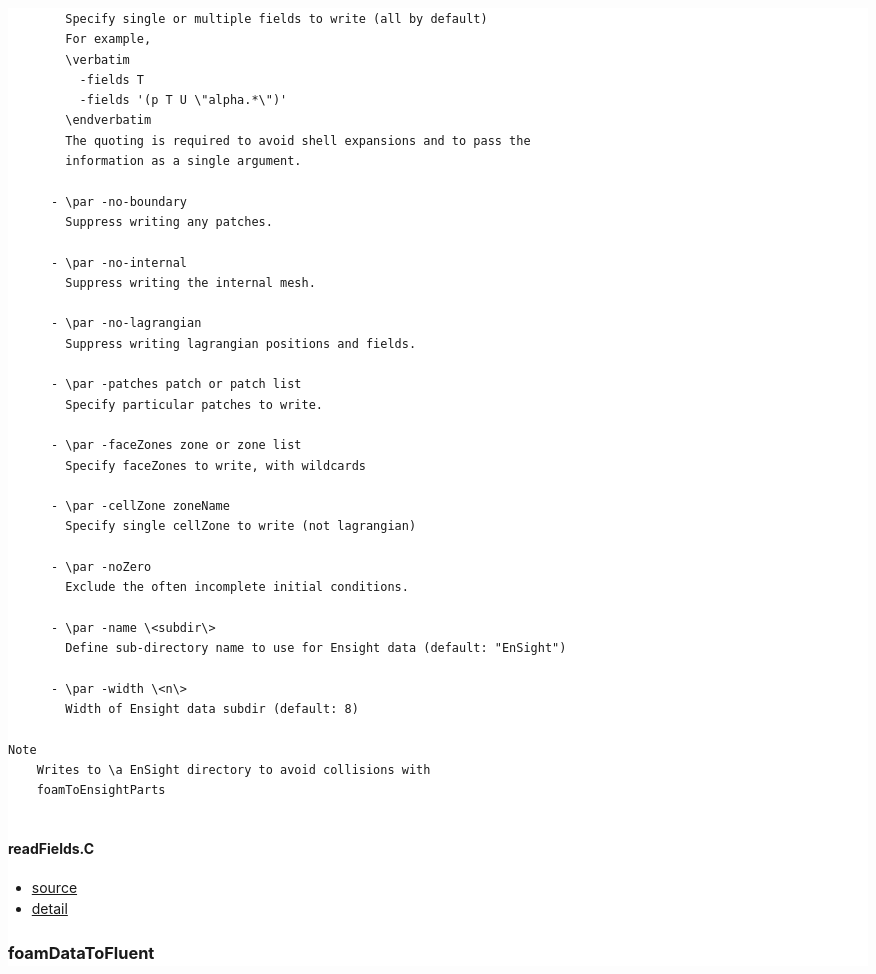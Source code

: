 ```
        Specify single or multiple fields to write (all by default)
        For example,
        \verbatim
          -fields T
          -fields '(p T U \"alpha.*\")'
        \endverbatim
        The quoting is required to avoid shell expansions and to pass the
        information as a single argument.

      - \par -no-boundary
        Suppress writing any patches.

      - \par -no-internal
        Suppress writing the internal mesh.

      - \par -no-lagrangian
        Suppress writing lagrangian positions and fields.

      - \par -patches patch or patch list
        Specify particular patches to write.

      - \par -faceZones zone or zone list
        Specify faceZones to write, with wildcards

      - \par -cellZone zoneName
        Specify single cellZone to write (not lagrangian)

      - \par -noZero
        Exclude the often incomplete initial conditions.

      - \par -name \<subdir\>
        Define sub-directory name to use for Ensight data (default: "EnSight")

      - \par -width \<n\>
        Width of Ensight data subdir (default: 8)

Note
    Writes to \a EnSight directory to avoid collisions with
    foamToEnsightParts


```

#### readFields.C

- [source](github.com/OpenFOAM-jp/OpenFOAM-utilities-tutorials-jp/blob/master/v1906/postProcessing/dataConversion/foamToEnsight/readFields.C/readFields.C)
- [detail](v1906/doc/postProcessing/dataConversion/foamToEnsight/readFields.md)



### foamDataToFluent

